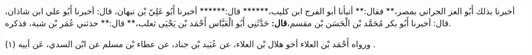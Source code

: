 أخبرنا بذلك أَبُو العز الحراني بمصر،** فقال:** أنبأنا أبو الفرج ابن كليب،****** قال:****** أخبرنا أَبُو عَلِيّ بْن نبهان، قال: أخبرنا أَبُو علي ابن شاذان، قال: أخبرنا أَبُو بكر مُحَمَّد بْن الْحَسَن بْن مقسم،**قال:** حَدَّثَنِي أَبُو الْعَبَّاس أَحْمَد بْن يَحْيَى ثعلب،** قال:** حذثني عُمَر بْن شبة، فذكره.

ورواه أَحْمَد بْن العلاء أخو هلال بْن العلاء، عن عُبَيد بْن جناد، عن عطاء بْن مسلم عن ابْن السدي، عَن أبيه (١) .

